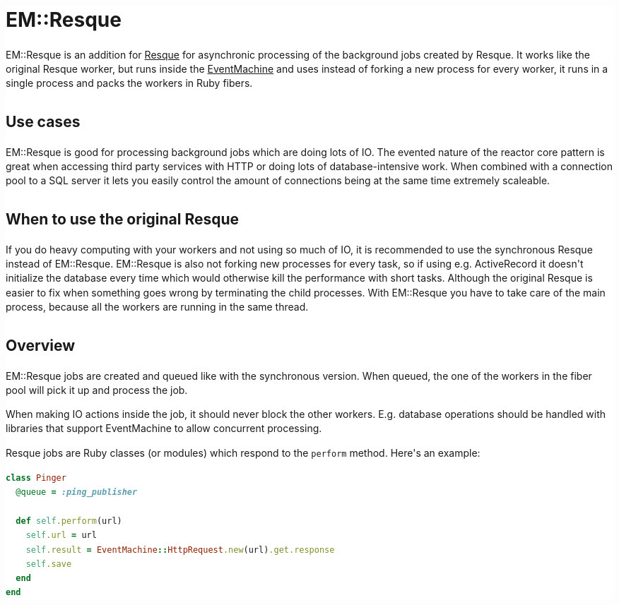 EM::Resque
==========

EM::Resque is an addition for [Resque][0] for asynchronic processing of the
background jobs created by Resque. It works like the original Resque worker,
but runs inside the [EventMachine][1] and uses instead of forking a new process
for every worker, it runs in a single process and packs the workers in Ruby
fibers.

Use cases
---------

EM::Resque is good for processing background jobs which are doing lots of IO.
The evented nature of the reactor core pattern is great when accessing third
party services with HTTP or doing lots of database-intensive work. When
combined with a connection pool to a SQL server it lets you easily control the
amount of connections being at the same time extremely scaleable.

When to use the original Resque
-------------------------------

If you do heavy computing with your workers and not using so much of IO, it is
recommended to use the synchronous Resque instead of EM::Resque. EM::Resque is
also not forking new processes for every task, so if using e.g. ActiveRecord
it doesn't initialize the database every time which would otherwise kill the
performance with short tasks. Although the original Resque is easier to fix
when something goes wrong by terminating the child processes. With EM::Resque
you have to take care of the main process, because all the workers are running
in the same thread.

Overview
--------

EM::Resque jobs are created and queued like with the synchronous version. When
queued, the one of the workers in the fiber pool will pick it up and process
the job.

When making IO actions inside the job, it should never block the other workers. E.g.
database operations should be handled with libraries that support EventMachine
to allow concurrent processing.

Resque jobs are Ruby classes (or modules) which respond to the
`perform` method. Here's an example:

``` ruby
class Pinger
  @queue = :ping_publisher

  def self.perform(url)
    self.url = url
    self.result = EventMachine::HttpRequest.new(url).get.response
    self.save
  end
end
```


[0]: http://github.com/defunkt/resque
[1]: http://rubyeventmachine.com/